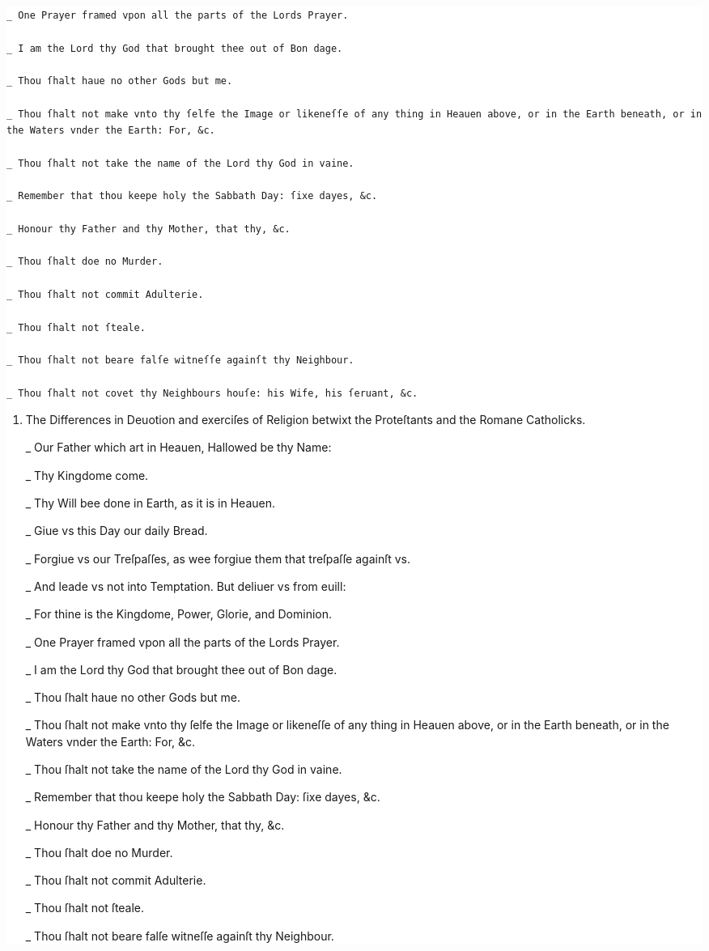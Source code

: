     _ One Prayer framed vpon all the parts of the Lords Prayer.

    _ I am the Lord thy God that brought thee out of Bon dage.

    _ Thou ſhalt haue no other Gods but me.

    _ Thou ſhalt not make vnto thy ſelfe the Image or likeneſſe of any thing in Heauen above, or in the Earth beneath, or in the Waters vnder the Earth: For, &c.

    _ Thou ſhalt not take the name of the Lord thy God in vaine.

    _ Remember that thou keepe holy the Sabbath Day: ſixe dayes, &c.

    _ Honour thy Father and thy Mother, that thy, &c.

    _ Thou ſhalt doe no Murder.

    _ Thou ſhalt not commit Adulterie.

    _ Thou ſhalt not ſteale.

    _ Thou ſhalt not beare falſe witneſſe againſt thy Neighbour.

    _ Thou ſhalt not covet thy Neighbours houſe: his Wife, his ſeruant, &c.

1. The Differences in Deuotion and exerciſes of Religion betwixt the Proteſtants and the Romane Catholicks.

    _ Our Father which art in Heauen, Hallowed be thy Name:

    _ Thy Kingdome come.

    _ Thy Will bee done in Earth, as it is in Heauen.

    _ Giue vs this Day our daily Bread.

    _ Forgiue vs our Treſpaſſes, as wee forgiue them that treſpaſſe againſt vs.

    _ And leade vs not into Temptation. But deliuer vs from euill:

    _ For thine is the Kingdome, Power, Glorie, and Dominion.

    _ One Prayer framed vpon all the parts of the Lords Prayer.

    _ I am the Lord thy God that brought thee out of Bon dage.

    _ Thou ſhalt haue no other Gods but me.

    _ Thou ſhalt not make vnto thy ſelfe the Image or likeneſſe of any thing in Heauen above, or in the Earth beneath, or in the Waters vnder the Earth: For, &c.

    _ Thou ſhalt not take the name of the Lord thy God in vaine.

    _ Remember that thou keepe holy the Sabbath Day: ſixe dayes, &c.

    _ Honour thy Father and thy Mother, that thy, &c.

    _ Thou ſhalt doe no Murder.

    _ Thou ſhalt not commit Adulterie.

    _ Thou ſhalt not ſteale.

    _ Thou ſhalt not beare falſe witneſſe againſt thy Neighbour.
